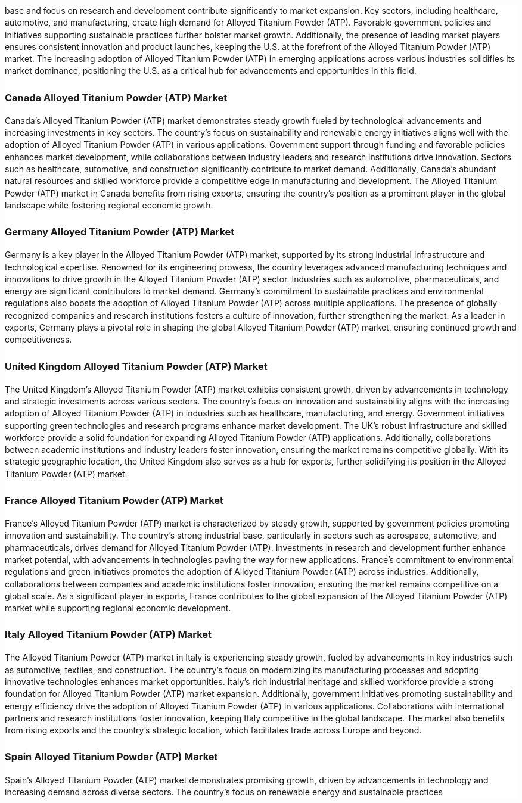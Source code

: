 base and focus on research and development contribute significantly to market expansion. Key sectors, including healthcare, automotive, and manufacturing, create high demand for Alloyed Titanium Powder (ATP). Favorable government policies and initiatives supporting sustainable practices further bolster market growth. Additionally, the presence of leading market players ensures consistent innovation and product launches, keeping the U.S. at the forefront of the Alloyed Titanium Powder (ATP) market. The increasing adoption of Alloyed Titanium Powder (ATP) in emerging applications across various industries solidifies its market dominance, positioning the U.S. as a critical hub for advancements and opportunities in this field.</p><h3>Canada Alloyed Titanium Powder (ATP) Market</h3><p>Canada&rsquo;s Alloyed Titanium Powder (ATP) market demonstrates steady growth fueled by technological advancements and increasing investments in key sectors. The country&rsquo;s focus on sustainability and renewable energy initiatives aligns well with the adoption of Alloyed Titanium Powder (ATP) in various applications. Government support through funding and favorable policies enhances market development, while collaborations between industry leaders and research institutions drive innovation. Sectors such as healthcare, automotive, and construction significantly contribute to market demand. Additionally, Canada&rsquo;s abundant natural resources and skilled workforce provide a competitive edge in manufacturing and development. The Alloyed Titanium Powder (ATP) market in Canada benefits from rising exports, ensuring the country&rsquo;s position as a prominent player in the global landscape while fostering regional economic growth.</p><h3>Germany Alloyed Titanium Powder (ATP) Market</h3><p>Germany is a key player in the Alloyed Titanium Powder (ATP) market, supported by its strong industrial infrastructure and technological expertise. Renowned for its engineering prowess, the country leverages advanced manufacturing techniques and innovations to drive growth in the Alloyed Titanium Powder (ATP) sector. Industries such as automotive, pharmaceuticals, and energy are significant contributors to market demand. Germany&rsquo;s commitment to sustainable practices and environmental regulations also boosts the adoption of Alloyed Titanium Powder (ATP) across multiple applications. The presence of globally recognized companies and research institutions fosters a culture of innovation, further strengthening the market. As a leader in exports, Germany plays a pivotal role in shaping the global Alloyed Titanium Powder (ATP) market, ensuring continued growth and competitiveness.</p><h3>United Kingdom Alloyed Titanium Powder (ATP) Market</h3><p>The United Kingdom&rsquo;s Alloyed Titanium Powder (ATP) market exhibits consistent growth, driven by advancements in technology and strategic investments across various sectors. The country&rsquo;s focus on innovation and sustainability aligns with the increasing adoption of Alloyed Titanium Powder (ATP) in industries such as healthcare, manufacturing, and energy. Government initiatives supporting green technologies and research programs enhance market development. The UK&rsquo;s robust infrastructure and skilled workforce provide a solid foundation for expanding Alloyed Titanium Powder (ATP) applications. Additionally, collaborations between academic institutions and industry leaders foster innovation, ensuring the market remains competitive globally. With its strategic geographic location, the United Kingdom also serves as a hub for exports, further solidifying its position in the Alloyed Titanium Powder (ATP) market.</p><h3>France Alloyed Titanium Powder (ATP) Market</h3><p>France&rsquo;s Alloyed Titanium Powder (ATP) market is characterized by steady growth, supported by government policies promoting innovation and sustainability. The country&rsquo;s strong industrial base, particularly in sectors such as aerospace, automotive, and pharmaceuticals, drives demand for Alloyed Titanium Powder (ATP). Investments in research and development further enhance market potential, with advancements in technologies paving the way for new applications. France&rsquo;s commitment to environmental regulations and green initiatives promotes the adoption of Alloyed Titanium Powder (ATP) across industries. Additionally, collaborations between companies and academic institutions foster innovation, ensuring the market remains competitive on a global scale. As a significant player in exports, France contributes to the global expansion of the Alloyed Titanium Powder (ATP) market while supporting regional economic development.</p><h3>Italy Alloyed Titanium Powder (ATP) Market</h3><p>The Alloyed Titanium Powder (ATP) market in Italy is experiencing steady growth, fueled by advancements in key industries such as automotive, textiles, and construction. The country&rsquo;s focus on modernizing its manufacturing processes and adopting innovative technologies enhances market opportunities. Italy&rsquo;s rich industrial heritage and skilled workforce provide a strong foundation for Alloyed Titanium Powder (ATP) market expansion. Additionally, government initiatives promoting sustainability and energy efficiency drive the adoption of Alloyed Titanium Powder (ATP) in various applications. Collaborations with international partners and research institutions foster innovation, keeping Italy competitive in the global landscape. The market also benefits from rising exports and the country&rsquo;s strategic location, which facilitates trade across Europe and beyond.</p><h3>Spain Alloyed Titanium Powder (ATP) Market</h3><p>Spain&rsquo;s Alloyed Titanium Powder (ATP) market demonstrates promising growth, driven by advancements in technology and increasing demand across diverse sectors. The country&rsquo;s focus on renewable energy and sustainable practices